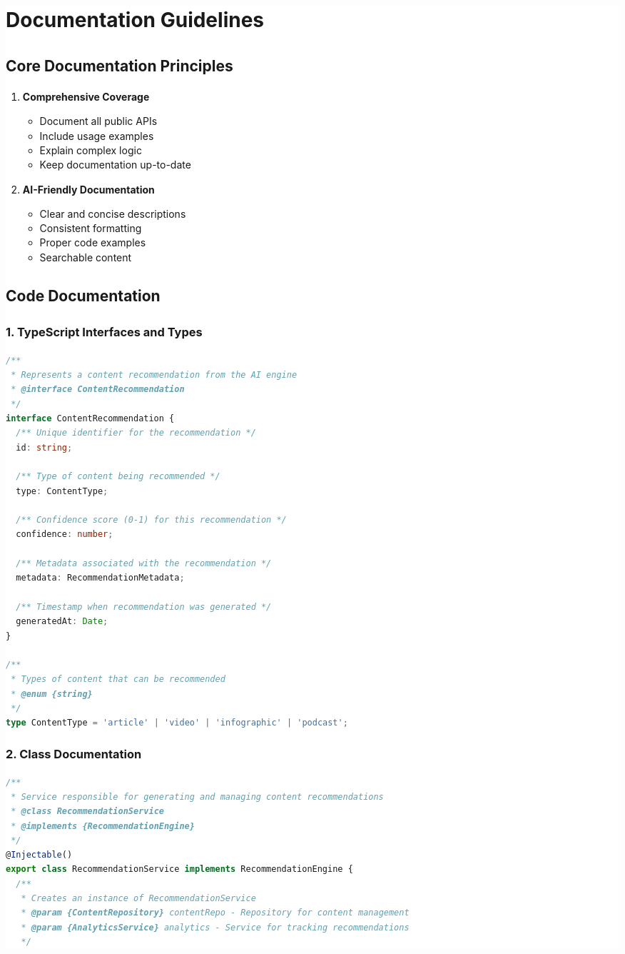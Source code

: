 # Documentation Guidelines

## Core Documentation Principles

1. **Comprehensive Coverage**
   - Document all public APIs
   - Include usage examples
   - Explain complex logic
   - Keep documentation up-to-date

2. **AI-Friendly Documentation**
   - Clear and concise descriptions
   - Consistent formatting
   - Proper code examples
   - Searchable content

## Code Documentation

### 1. TypeScript Interfaces and Types
```typescript
/**
 * Represents a content recommendation from the AI engine
 * @interface ContentRecommendation
 */
interface ContentRecommendation {
  /** Unique identifier for the recommendation */
  id: string;
  
  /** Type of content being recommended */
  type: ContentType;
  
  /** Confidence score (0-1) for this recommendation */
  confidence: number;
  
  /** Metadata associated with the recommendation */
  metadata: RecommendationMetadata;
  
  /** Timestamp when recommendation was generated */
  generatedAt: Date;
}

/**
 * Types of content that can be recommended
 * @enum {string}
 */
type ContentType = 'article' | 'video' | 'infographic' | 'podcast';
```

### 2. Class Documentation
```typescript
/**
 * Service responsible for generating and managing content recommendations
 * @class RecommendationService
 * @implements {RecommendationEngine}
 */
@Injectable()
export class RecommendationService implements RecommendationEngine {
  /**
   * Creates an instance of RecommendationService
   * @param {ContentRepository} contentRepo - Repository for content management
   * @param {AnalyticsService} analytics - Service for tracking recommendations
   */
```